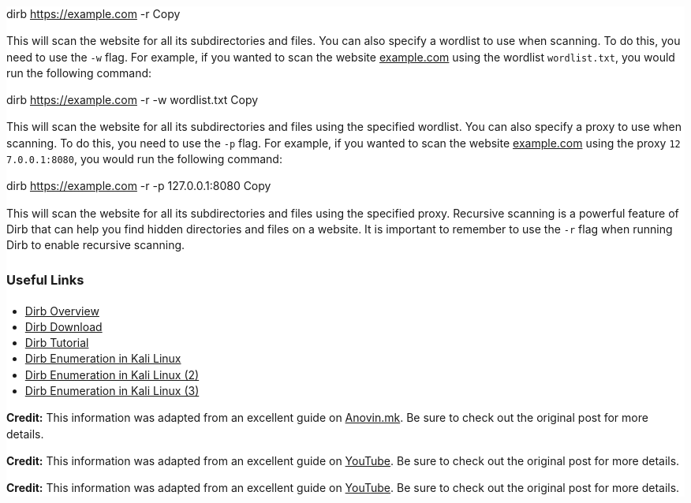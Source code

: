 dirb https://example.com -r
Copy

This will scan the website for all its subdirectories and files. You can also specify a wordlist to use when scanning. To do this, you need to use the `-w` flag. For example, if you wanted to scan the website [example.com](https://example.com/) using the wordlist `wordlist.txt`, you would run the following command:

dirb https://example.com -r -w wordlist.txt
Copy

This will scan the website for all its subdirectories and files using the specified wordlist. You can also specify a proxy to use when scanning. To do this, you need to use the `-p` flag. For example, if you wanted to scan the website [example.com](https://example.com/) using the proxy `127.0.0.1:8080`, you would run the following command:

dirb https://example.com -r -p 127.0.0.1:8080
Copy

This will scan the website for all its subdirectories and files using the specified proxy. Recursive scanning is a powerful feature of Dirb that can help you find hidden directories and files on a website. It is important to remember to use the `-r` flag when running Dirb to enable recursive scanning.

### Useful Links

- [Dirb Overview](https://www.kali.org/penetration-testing/dirb/)
- [Dirb Download](https://tools.kali.org/web-applications/dirb)
- [Dirb Tutorial](https://www.offensive-security.com/kali-linux/dirb/)
- [Dirb Enumeration in Kali Linux](https://www.hackingarticles.in/dirb-directory-enumeration-in-kali-linux/)
- [Dirb Enumeration in Kali Linux (2)](https://www.hackingloops.com/dirb-directory-enumeration-in-kali-linux/)
- [Dirb Enumeration in Kali Linux (3)](https://www.cybrary.it/0p3n/dirb-directory-enumeration-in-kali-linux/)

**Credit:** This information was adapted from an excellent guide on [Anovin.mk](https://anovin.mk/tutorial/how-to-use-dirb-for-directory-enumeration-in-kali-linux/). Be sure to check out the original post for more details.

<iframe width="560" height="315" src="https://www.youtube.com/embed/mtnGfE9d5BM?si=_XIwFH1qiHWtauce" title="YouTube video player" frameborder="0" allow="accelerometer; autoplay; clipboard-write; encrypted-media; gyroscope; picture-in-picture; web-share" referrerpolicy="strict-origin-when-cross-origin" allowfullscreen></iframe>

**Credit:** This information was adapted from an excellent guide on [YouTube](https://www.youtube.com/watch?v=mtnGfE9d5BM). Be sure to check out the original post for more details.

<iframe width="560" height="315" src="https://www.youtube.com/embed/JMeIpXtQxAg?si=pRz-P-N49_cfebST" title="YouTube video player" frameborder="0" allow="accelerometer; autoplay; clipboard-write; encrypted-media; gyroscope; picture-in-picture; web-share" referrerpolicy="strict-origin-when-cross-origin" allowfullscreen></iframe>

**Credit:** This information was adapted from an excellent guide on [YouTube](https://www.youtube.com/watch?v=mtnGfE9d5BM). Be sure to check out the original post for more details.
